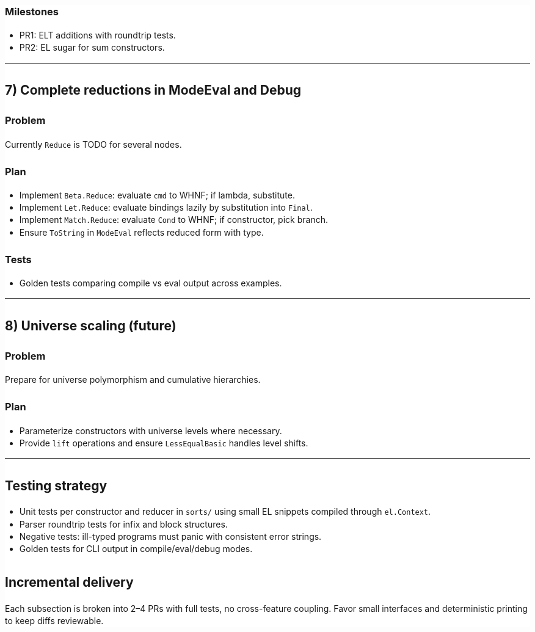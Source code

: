 ### Milestones
- PR1: ELT additions with roundtrip tests.
- PR2: EL sugar for sum constructors.

---

## 7) Complete reductions in ModeEval and Debug

### Problem
Currently `Reduce` is TODO for several nodes.

### Plan
- Implement `Beta.Reduce`: evaluate `cmd` to WHNF; if lambda, substitute.
- Implement `Let.Reduce`: evaluate bindings lazily by substitution into `Final`.
- Implement `Match.Reduce`: evaluate `Cond` to WHNF; if constructor, pick branch.
- Ensure `ToString` in `ModeEval` reflects reduced form with type.

### Tests
- Golden tests comparing compile vs eval output across examples.

---

## 8) Universe scaling (future)

### Problem
Prepare for universe polymorphism and cumulative hierarchies.

### Plan
- Parameterize constructors with universe levels where necessary.
- Provide `lift` operations and ensure `LessEqualBasic` handles level shifts.

---

## Testing strategy

- Unit tests per constructor and reducer in `sorts/` using small EL snippets compiled through `el.Context`.
- Parser roundtrip tests for infix and block structures.
- Negative tests: ill-typed programs must panic with consistent error strings.
- Golden tests for CLI output in compile/eval/debug modes.

## Incremental delivery

Each subsection is broken into 2–4 PRs with full tests, no cross-feature coupling. Favor small interfaces and deterministic printing to keep diffs reviewable.
